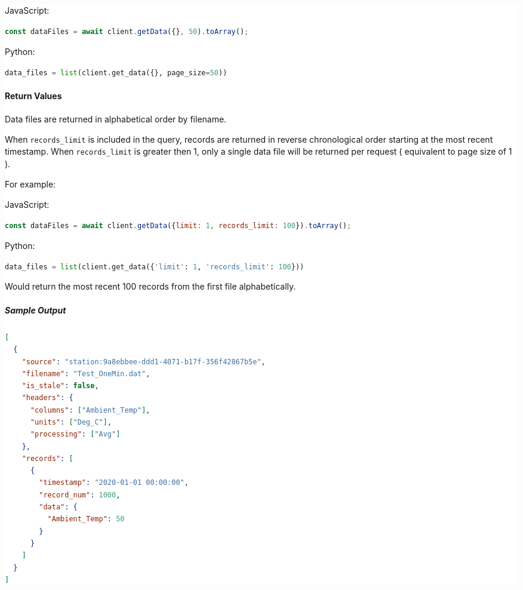 JavaScript:
```js
const dataFiles = await client.getData({}, 50).toArray();
```

Python:
```py
data_files = list(client.get_data({}, page_size=50))
```

#### Return Values

Data files are returned in alphabetical order by filename.

When `records_limit` is included in the query, records are returned in reverse chronological order starting at the most recent timestamp.
When `records_limit` is greater then 1, only a single data file will be returned per request ( equivalent to page size of 1 ).

For example:

JavaScript:
```js
const dataFiles = await client.getData({limit: 1, records_limit: 100}).toArray();
```

Python:
```py
data_files = list(client.get_data({'limit': 1, 'records_limit': 100}))
```

Would return the most recent 100 records from the first file alphabetically.

##### Sample Output

```json
[
  {
    "source": "station:9a8ebbee-ddd1-4071-b17f-356f42867b5e",
    "filename": "Test_OneMin.dat",
    "is_stale": false,
    "headers": {
      "columns": ["Ambient_Temp"],
      "units": ["Deg_C"],
      "processing": ["Avg"]
    },
    "records": [
      {
        "timestamp": "2020-01-01 00:00:00",
        "record_num": 1000,
        "data": {
          "Ambient_Temp": 50
        }
      }
    ]
  }
]
```
